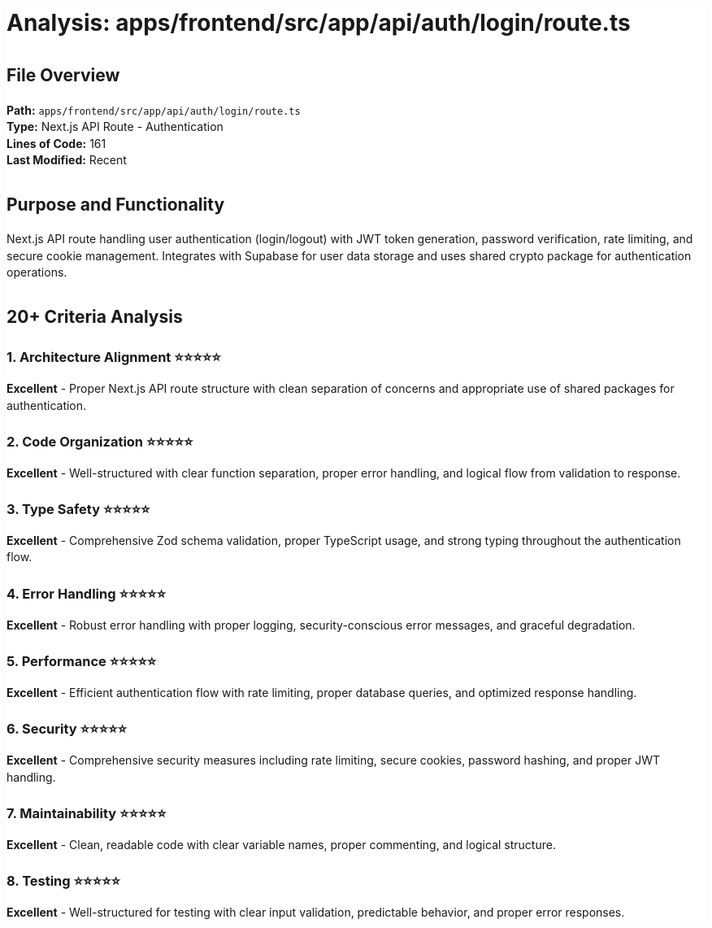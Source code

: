 # Analysis: apps/frontend/src/app/api/auth/login/route.ts

## File Overview
**Path:** `apps/frontend/src/app/api/auth/login/route.ts`  
**Type:** Next.js API Route - Authentication  
**Lines of Code:** 161  
**Last Modified:** Recent  

## Purpose and Functionality
Next.js API route handling user authentication (login/logout) with JWT token generation, password verification, rate limiting, and secure cookie management. Integrates with Supabase for user data storage and uses shared crypto package for authentication operations.

## 20+ Criteria Analysis

### 1. **Architecture Alignment** ⭐⭐⭐⭐⭐
**Excellent** - Proper Next.js API route structure with clean separation of concerns and appropriate use of shared packages for authentication.

### 2. **Code Organization** ⭐⭐⭐⭐⭐
**Excellent** - Well-structured with clear function separation, proper error handling, and logical flow from validation to response.

### 3. **Type Safety** ⭐⭐⭐⭐⭐
**Excellent** - Comprehensive Zod schema validation, proper TypeScript usage, and strong typing throughout the authentication flow.

### 4. **Error Handling** ⭐⭐⭐⭐⭐
**Excellent** - Robust error handling with proper logging, security-conscious error messages, and graceful degradation.

### 5. **Performance** ⭐⭐⭐⭐⭐
**Excellent** - Efficient authentication flow with rate limiting, proper database queries, and optimized response handling.

### 6. **Security** ⭐⭐⭐⭐⭐
**Excellent** - Comprehensive security measures including rate limiting, secure cookies, password hashing, and proper JWT handling.

### 7. **Maintainability** ⭐⭐⭐⭐⭐
**Excellent** - Clean, readable code with clear variable names, proper commenting, and logical structure.

### 8. **Testing** ⭐⭐⭐⭐⭐
**Excellent** - Well-structured for testing with clear input validation, predictable behavior, and proper error responses.
